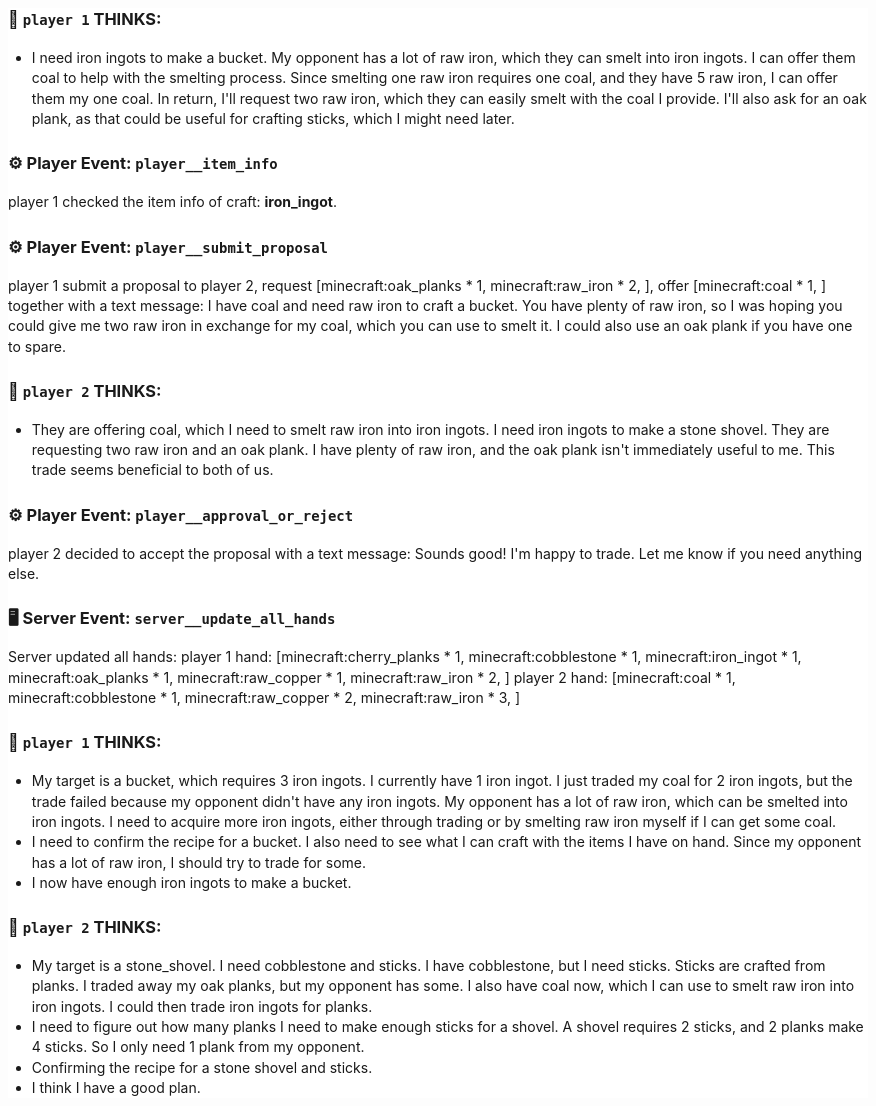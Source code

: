 
### 🧠 `player 1` THINKS:
- I need iron ingots to make a bucket.  My opponent has a lot of raw iron, which they can smelt into iron ingots. I can offer them coal to help with the smelting process. Since smelting one raw iron requires one coal, and they have 5 raw iron, I can offer them my one coal. In return, I'll request two raw iron, which they can easily smelt with the coal I provide. I'll also ask for an oak plank, as that could be useful for crafting sticks, which I might need later.

### ⚙️ Player Event: `player__item_info`
player 1 checked the item info of craft: **iron_ingot**.


### ⚙️ Player Event: `player__submit_proposal`
player 1 submit a proposal to player 2, request [minecraft:oak_planks * 1, minecraft:raw_iron * 2, ], offer [minecraft:coal * 1, ] together with a text message: I have coal and need raw iron to craft a bucket.  You have plenty of raw iron, so I was hoping you could give me two raw iron in exchange for my coal, which you can use to smelt it. I could also use an oak plank if you have one to spare.


### 🧠 `player 2` THINKS:
- They are offering coal, which I need to smelt raw iron into iron ingots. I need iron ingots to make a stone shovel.  They are requesting two raw iron and an oak plank. I have plenty of raw iron, and the oak plank isn't immediately useful to me. This trade seems beneficial to both of us.

### ⚙️ Player Event: `player__approval_or_reject`
player 2 decided to accept the proposal with a text message: Sounds good! I'm happy to trade. Let me know if you need anything else.


### 🖥 Server Event: `server__update_all_hands`
Server updated all hands:
player 1 hand: [minecraft:cherry_planks * 1, minecraft:cobblestone * 1, minecraft:iron_ingot * 1, minecraft:oak_planks * 1, minecraft:raw_copper * 1, minecraft:raw_iron * 2, ]
player 2 hand: [minecraft:coal * 1, minecraft:cobblestone * 1, minecraft:raw_copper * 2, minecraft:raw_iron * 3, ]


### 🧠 `player 1` THINKS:
- My target is a bucket, which requires 3 iron ingots. I currently have 1 iron ingot.  I just traded my coal for 2 iron ingots, but the trade failed because my opponent didn't have any iron ingots. My opponent has a lot of raw iron, which can be smelted into iron ingots. I need to acquire more iron ingots, either through trading or by smelting raw iron myself if I can get some coal.
- I need to confirm the recipe for a bucket.  I also need to see what I can craft with the items I have on hand.  Since my opponent has a lot of raw iron, I should try to trade for some.
- I now have enough iron ingots to make a bucket.

### 🧠 `player 2` THINKS:
- My target is a stone_shovel. I need cobblestone and sticks. I have cobblestone, but I need sticks. Sticks are crafted from planks. I traded away my oak planks, but my opponent has some. I also have coal now, which I can use to smelt raw iron into iron ingots.  I could then trade iron ingots for planks.  <current status>
- I need to figure out how many planks I need to make enough sticks for a shovel.  A shovel requires 2 sticks, and 2 planks make 4 sticks. So I only need 1 plank from my opponent.
- Confirming the recipe for a stone shovel and sticks.
- I think I have a good plan.
